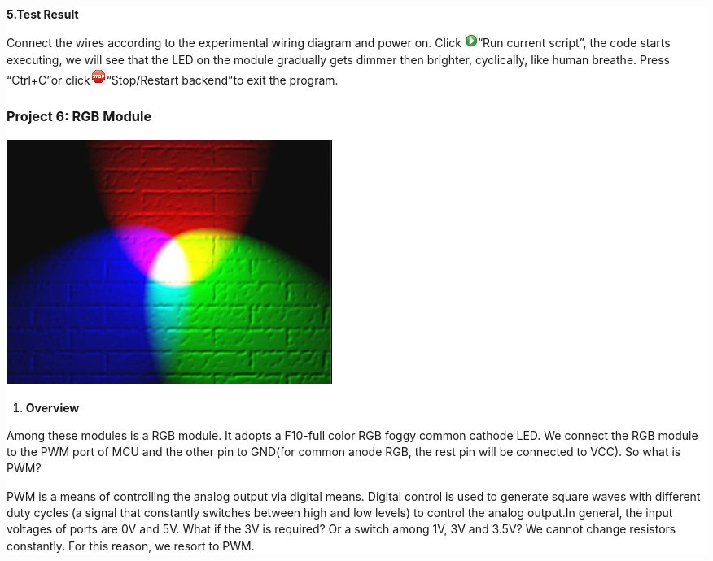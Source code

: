 
**5.Test Result**

Connect the wires according to the experimental wiring diagram and power
on. Click ![](media/da852227207616ccd9aff28f19e02690.png)“Run current script”, the code starts
executing, we will see that the LED on the module gradually gets dimmer
then brighter, cyclically, like human breathe. Press “Ctrl+C”or
click![](media/27451c8a9c13e29d02bc0f5831cfaf1f.png)“Stop/Restart backend”to exit the program.

### Project 6: RGB Module

![](media/b3515a7e0340f391bef256c9ed6ccd4b.jpeg)

1.  **Overview**

Among these modules is a RGB module. It adopts a F10-full color RGB
foggy common cathode LED. We connect the RGB module to the PWM port of
MCU and the other pin to GND(for common anode RGB, the rest pin will be
connected to VCC). So what is PWM?

PWM is a means of controlling the analog output via digital means.
Digital control is used to generate square waves with different duty
cycles (a signal that constantly switches between high and low levels)
to control the analog output.In general, the input voltages of ports are
0V and 5V. What if the 3V is required? Or a switch among 1V, 3V and
3.5V? We cannot change resistors constantly. For this reason, we resort
to PWM.
